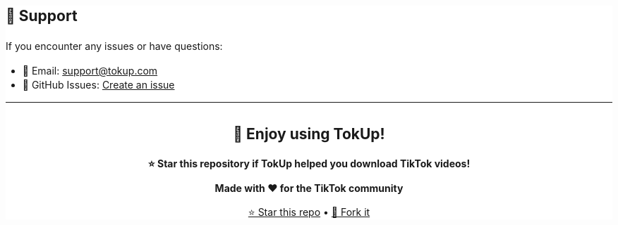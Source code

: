 ## 💬 Support

If you encounter any issues or have questions:

- 📧 Email: support@tokup.com
- 🐛 GitHub Issues: [Create an issue](https://github.com/aioDevBotz/downloader-tiktok-video-no-watermark/issues)


---

<div align="center">
  <h2>🚀 Enjoy using TokUp!</h2>
  <p><strong>⭐ Star this repository if TokUp helped you download TikTok videos!</strong></p>
  
  **Made with ❤️ for the TikTok community**

  [⭐ Star this repo](https://github.com/aioDevBotz/downloader-tiktok-video-no-watermark) • [🍴 Fork it](https://github.com/aioDevBotz/downloader-tiktok-video-no-watermark/fork)
</div>
